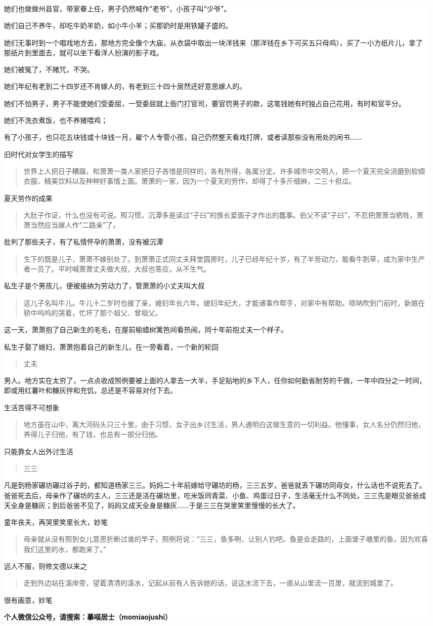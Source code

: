 她们也做做州县官，带家眷上任，男子仍然喊作“老爷”，小孩子叫“少爷”。

她们自己不养牛，却吃牛奶羊奶，如小牛小羊；买那奶时是用铁罐子盛的。

她们无事时到一个唱戏地方去，那地方完全像个大庙，从衣袋中取出一块洋钱来（那洋钱在乡下可买五只母鸡），买了一小方纸片儿，拿了那纸片到里面去，就可以坐下看洋人扮演的影子戏。

她们被冤了，不赌咒，不哭。

她们年纪有老到二十四岁还不肯嫁人的，有老到三十四十居然还好意思嫁人的。

她们不怕男子，男子不能使她们受委屈，一受委屈就上衙门打官司，要官罚男子的款，这笔钱她有时独占自己花用，有时和官平分。

她们不洗衣煮饭，也不养猪喂鸡；

有了小孩子，也只花五块钱或十块钱一月，雇个人专管小孩，自己仍然整天看戏打牌，或者读那些没有用处的闲书……



旧时代对女学生的描写
>世界上人把日子糟蹋，和萧萧一类人家把日子吝惜是同样的，各有所得，各属分定。许多城市中文明人，把一个夏天完全消磨到软绸衣服、精美饮料以及种种好事情上面。萧萧的一家，因为一个夏天的劳作，却得了十多斤细麻，二三十担瓜。



夏天劳作的成果
>大肚子作证，什么也没有可说。照习惯，沉潭多是读过“子曰”的族长爱面子才作出的蠢事。伯父不读“子曰”，不忍把萧萧当牺牲，萧萧当然应当嫁人作“二路亲”了。



批判了那些夫子，有了私情怀孕的萧萧，没有被沉潭
>生下的既是儿子，萧萧不嫁别处了。到萧萧正式同丈夫拜堂圆房时，儿子已经年纪十岁，有了半劳动力，能看牛割草，成为家中生产者一员了。平时喊萧萧丈夫做大叔，大叔也答应，从不生气。



私生子是个男孩儿，便被接纳为劳动力了，管萧萧的小丈夫叫大叔
>这儿子名叫牛儿。牛儿十二岁时也接了亲，媳妇年长六年。媳妇年纪大，才能诸事作帮手，对家中有帮助。唢呐吹到门前时，新娘在轿中呜呜的哭着，忙坏了那个祖父、曾祖父。

这一天，萧萧抱了自己新生的毛毛，在屋前榆蜡树篱笆间看热闹，同十年前抱丈夫一个样子。



私生子娶了媳妇，萧萧抱着自己的新生儿，在一旁看着，一个新的轮回
>丈夫

男人。地方实在太穷了，一点点收成照例要被上面的人拿去一大半，手足贴地的乡下人，任你如何勤省耐劳的干做，一年中四分之一时间，即或用红薯叶和糠灰拌和充饥，总还是不容易对付下去。



生活苦得不可想象
>地方虽在山中，离大河码头只三十里，由于习惯，女子出乡讨生活，男人通明白这做生意的一切利益。他懂事，女人名分仍然归他，养得儿子归他，有了钱，也总有一部分归他。



只能靠女人出外讨生活
>三三

凡是到杨家碾坊碾过谷子的，都知道杨家三三。妈妈二十年前嫁给守碾坊的杨，三三五岁，爸爸就丢下碾坊同母女，什么话也不说死去了。爸爸死去后，母亲作了碾坊的主人，三三还是活在碾坊里，吃米饭同青菜、小鱼、鸡蛋过日子，生活毫无什么不同处。三三先是眼见爸爸成天全身是糠灰；到后爸爸不见了，妈妈又成天全身是糠灰……于是三三在哭里笑里慢慢的长大了。



童年丧夫，再哭里笑里长大，妙笔
>母亲就从没有照到女儿意思折断过谁的竿子，照例将说：“三三，鱼多咧，让别人钓吧。鱼是会走路的，上面堡子塘里的鱼，因为欢喜我们这里的水，都跑来了。”



远人不服，则修文德以来之
>走到外边站在溪岸旁，望着清清的溪水，记起从前有人告诉她的话，说这水流下去，一直从山里流一百里，就流到城里了。



很有画意，妙笔


**个人微信公众号，请搜索：摹喵居士（momiaojushi）**

        